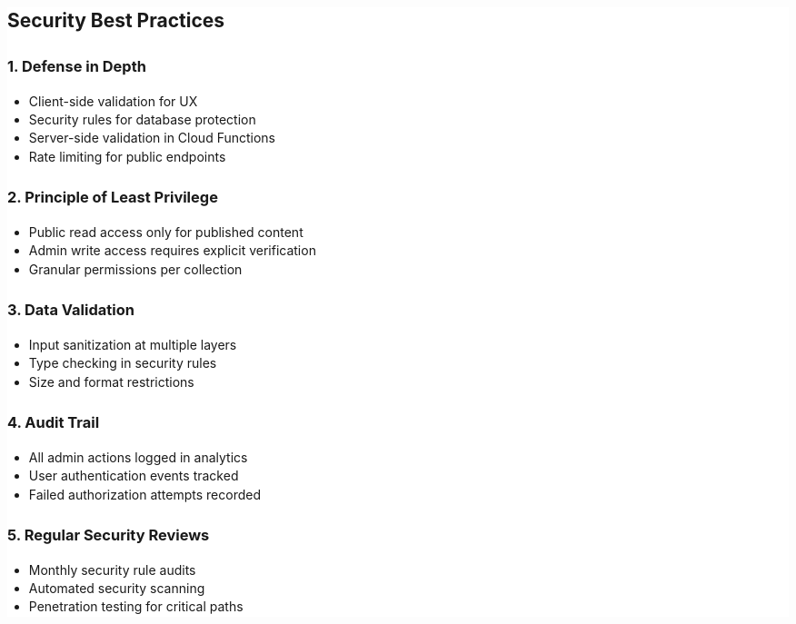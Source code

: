 ## Security Best Practices

### 1. Defense in Depth
- Client-side validation for UX
- Security rules for database protection
- Server-side validation in Cloud Functions
- Rate limiting for public endpoints

### 2. Principle of Least Privilege
- Public read access only for published content
- Admin write access requires explicit verification
- Granular permissions per collection

### 3. Data Validation
- Input sanitization at multiple layers
- Type checking in security rules
- Size and format restrictions

### 4. Audit Trail
- All admin actions logged in analytics
- User authentication events tracked
- Failed authorization attempts recorded

### 5. Regular Security Reviews
- Monthly security rule audits
- Automated security scanning
- Penetration testing for critical paths
